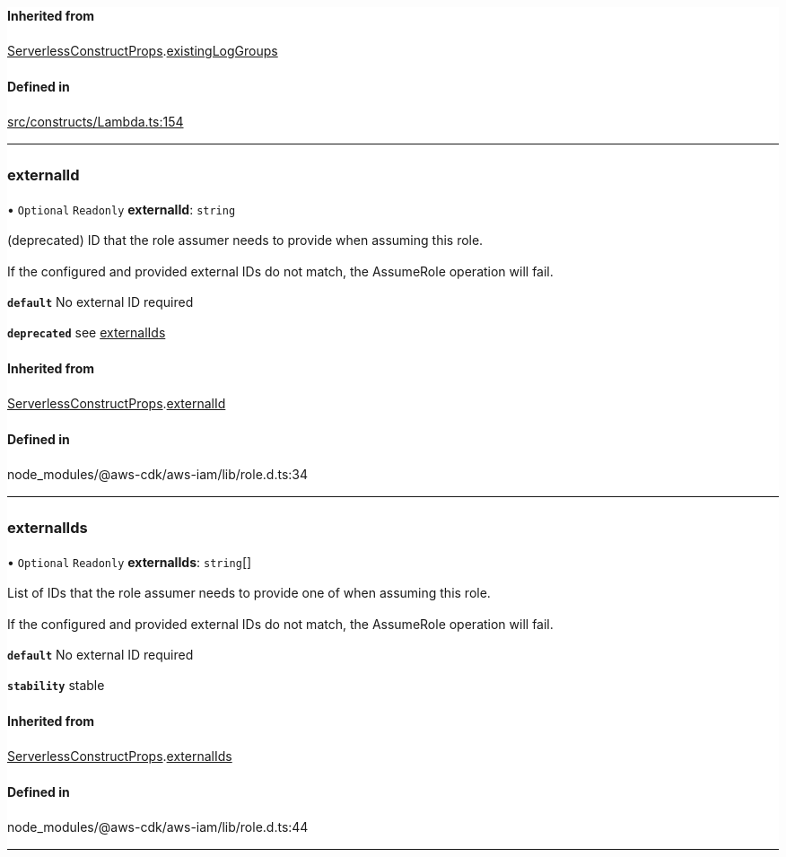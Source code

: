 #### Inherited from

[ServerlessConstructProps](ServerlessConstructProps).[existingLogGroups](ServerlessConstructProps#existingloggroups)

#### Defined in

[src/constructs/Lambda.ts:154](https://github.com/matthewkeil/full-stack-pattern/blob/faec2ba/src/constructs/Lambda.ts#L154)

___

### externalId

• `Optional` `Readonly` **externalId**: `string`

(deprecated) ID that the role assumer needs to provide when assuming this role.

If the configured and provided external IDs do not match, the
AssumeRole operation will fail.

**`default`** No external ID required

**`deprecated`** see [externalIds](LambdaProps#externalids)

#### Inherited from

[ServerlessConstructProps](ServerlessConstructProps).[externalId](ServerlessConstructProps#externalid)

#### Defined in

node_modules/@aws-cdk/aws-iam/lib/role.d.ts:34

___

### externalIds

• `Optional` `Readonly` **externalIds**: `string`[]

List of IDs that the role assumer needs to provide one of when assuming this role.

If the configured and provided external IDs do not match, the
AssumeRole operation will fail.

**`default`** No external ID required

**`stability`** stable

#### Inherited from

[ServerlessConstructProps](ServerlessConstructProps).[externalIds](ServerlessConstructProps#externalids)

#### Defined in

node_modules/@aws-cdk/aws-iam/lib/role.d.ts:44

___
